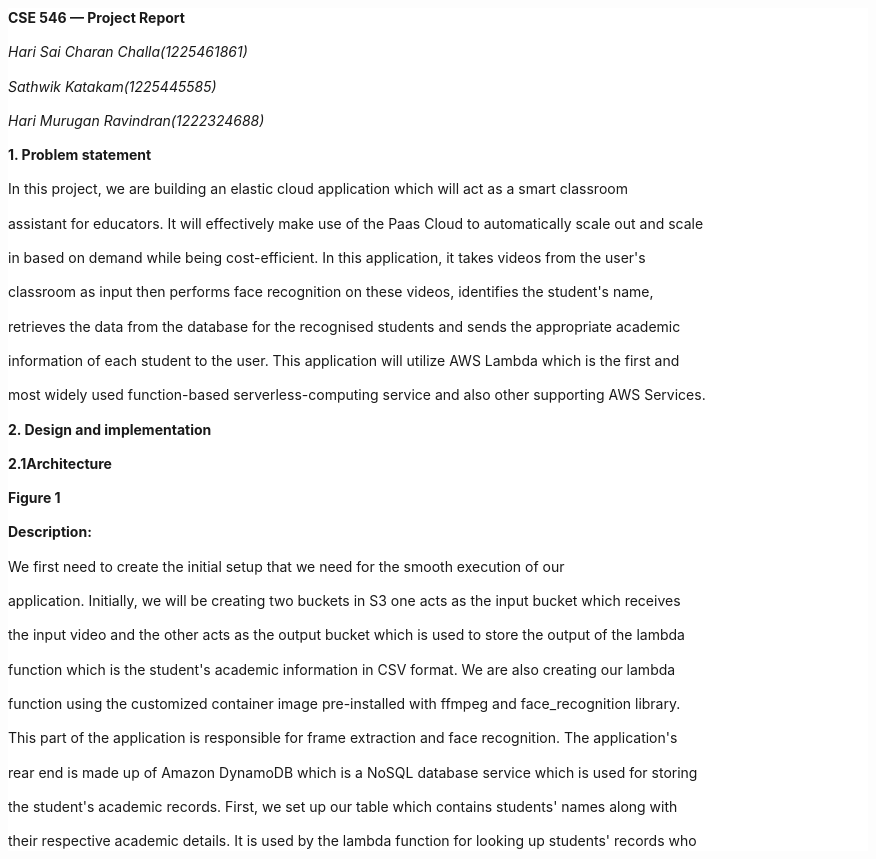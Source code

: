 ﻿<a name="br1"></a> 

**CSE 546 — Project Report**

*Hari Sai Charan Challa(1225461861)*

*Sathwik Katakam(1225445585)*

*Hari Murugan Ravindran(1222324688)*

**1. Problem statement**

In this project, we are building an elastic cloud application which will act as a smart classroom

assistant for educators. It will effectively make use of the Paas Cloud to automatically scale out and scale

in based on demand while being cost-efficient. In this application, it takes videos from the user's

classroom as input then performs face recognition on these videos, identifies the student's name,

retrieves the data from the database for the recognised students and sends the appropriate academic

information of each student to the user. This application will utilize AWS Lambda which is the first and

most widely used function-based serverless-computing service and also other supporting AWS Services.

**2. Design and implementation**

**2.1Architecture**

**Figure 1**



<a name="br2"></a> 

**Description:**

We first need to create the initial setup that we need for the smooth execution of our

application. Initially, we will be creating two buckets in S3 one acts as the input bucket which receives

the input video and the other acts as the output bucket which is used to store the output of the lambda

function which is the student's academic information in CSV format. We are also creating our lambda

function using the customized container image pre-installed with ffmpeg and face\_recognition library.

This part of the application is responsible for frame extraction and face recognition. The application's

rear end is made up of Amazon DynamoDB which is a NoSQL database service which is used for storing

the student's academic records. First, we set up our table which contains students' names along with

their respective academic details. It is used by the lambda function for looking up students' records who
